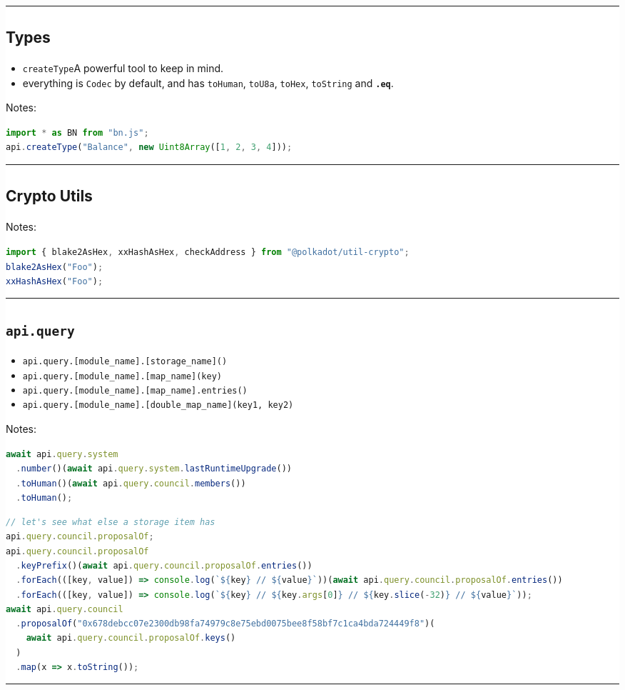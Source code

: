 

---

## Types

- `createType`A powerful tool to keep in mind.
- everything is `Codec` by default, and has `toHuman`, `toU8a`, `toHex`, `toString` and **`.eq`**.

Notes:

```ts
import * as BN from "bn.js";
api.createType("Balance", new Uint8Array([1, 2, 3, 4]));
```

---

## Crypto Utils

Notes:

```ts
import { blake2AsHex, xxHashAsHex, checkAddress } from "@polkadot/util-crypto";
blake2AsHex("Foo");
xxHashAsHex("Foo");
```

---

## `api.query`

- `api.query.[module_name].[storage_name]()`
- `api.query.[module_name].[map_name](key)`
- `api.query.[module_name].[map_name].entries()`
- `api.query.[module_name].[double_map_name](key1, key2)`

Notes:

```ts
await api.query.system
  .number()(await api.query.system.lastRuntimeUpgrade())
  .toHuman()(await api.query.council.members())
  .toHuman();
```

```ts
// let's see what else a storage item has
api.query.council.proposalOf;
api.query.council.proposalOf
  .keyPrefix()(await api.query.council.proposalOf.entries())
  .forEach(([key, value]) => console.log(`${key} // ${value}`))(await api.query.council.proposalOf.entries())
  .forEach(([key, value]) => console.log(`${key} // ${key.args[0]} // ${key.slice(-32)} // ${value}`));
await api.query.council
  .proposalOf("0x678debcc07e2300db98fa74979c8e75ebd0075bee8f58bf7c1ca4bda724449f8")(
    await api.query.council.proposalOf.keys()
  )
  .map(x => x.toString());
```

---